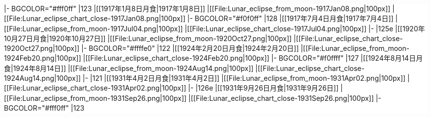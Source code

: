 |- BGCOLOR="#fff0ff"
|123
|[[1917年1月8日月食|1917年1月8日]]
|[[File:Lunar_eclipse_from_moon-1917Jan08.png|100px]]
|[[File:Lunar_eclipse_chart_close-1917Jan08.png|100px]]
|- BGCOLOR="#f0f0ff"
|128
|[[1917年7月4日月食|1917年7月4日]]
|[[File:Lunar_eclipse_from_moon-1917Jul04.png|100px]]
|[[File:Lunar_eclipse_chart_close-1917Jul04.png|100px]]
|-
|125e
|[[1920年10月27日月食|1920年10月27日]]
|[[File:Lunar_eclipse_from_moon-1920Oct27.png|100px]]
|[[File:Lunar_eclipse_chart_close-1920Oct27.png|100px]]
|- BGCOLOR="#ffffe0"
|122
|[[1924年2月20日月食|1924年2月20日]]
|[[File:Lunar_eclipse_from_moon-1924Feb20.png|100px]]
|[[File:Lunar_eclipse_chart_close-1924Feb20.png|100px]]
|- BGCOLOR="#f0ffff"
|127
|[[1924年8月14日月食|1924年8月14日]]
|[[File:Lunar_eclipse_from_moon-1924Aug14.png|100px]]
|[[File:Lunar_eclipse_chart_close-1924Aug14.png|100px]]
|-
|121
|[[1931年4月2日月食|1931年4月2日]]
|[[File:Lunar_eclipse_from_moon-1931Apr02.png|100px]]
|[[File:Lunar_eclipse_chart_close-1931Apr02.png|100px]]
|-
|126e
|[[1931年9月26日月食|1931年9月26日]]
|[[File:Lunar_eclipse_from_moon-1931Sep26.png|100px]]
|[[File:Lunar_eclipse_chart_close-1931Sep26.png|100px]]
|- BGCOLOR="#fff0ff"
|123